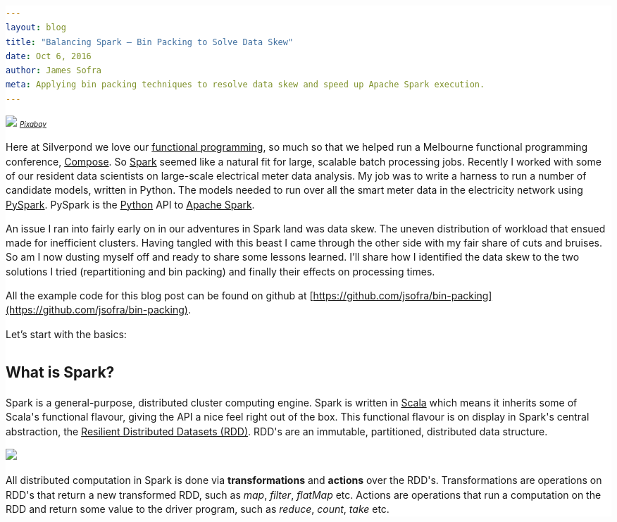```yaml
---
layout: blog
title: "Balancing Spark – Bin Packing to Solve Data Skew"
date: Oct 6, 2016
author: James Sofra
meta: Applying bin packing techniques to resolve data skew and speed up Apache Spark execution.
---
```


<p class="attribution">
	<img src="/img/blog/balancing_spark/birds_on_a_wire.jpg" class="image fit" />
	<em>
    <span style="font-size: 10px"><a href="https://pixabay.com/en/power-lines-birds-sky-cloudy-grey-690893/">Pixabay</a></span>
	</em>
</p>

Here at Silverpond we love our [functional programming](https://en.wikipedia.org/wiki/Functional_programming), so much so that we helped run a Melbourne functional programming conference, [Compose](http://www.composeconference.org/). So [Spark](http://spark.apache.org/) seemed like a natural fit for large, scalable batch processing jobs. Recently I worked with some of our resident data scientists on large-scale electrical meter data analysis.  My job was to write a harness to run a number of candidate models, written in Python. The models needed to run over all the smart meter data in the electricity network using [PySpark](http://spark.apache.org/docs/latest/api/python/index.html). PySpark is the [Python](https://www.python.org/) API to [Apache Spark](http://spark.apache.org/docs/latest/index.html).



An issue I ran into fairly early on in our adventures in Spark land was data skew. The uneven distribution of workload that ensued made for inefficient clusters. Having tangled with this beast I came through the other side with my fair share of cuts and bruises. So am I now dusting myself off and ready to share some lessons learned. I’ll share how I identified the data skew to the two solutions I tried (repartitioning and bin packing) and finally their effects on processing times.

All the example code for this blog post can be found on github at [https://github.com/jsofra/bin-packing](https://github.com/jsofra/bin-packing).

Let’s start with the basics:

## What is Spark?

Spark is a general-purpose, distributed cluster computing engine. Spark is written in [Scala](www.scala-lang.org/) which means it inherits some of Scala's functional flavour, giving the API a nice feel right out of the box. This functional flavour is on display in Spark's central abstraction, the [Resilient Distributed Datasets (RDD)](http://spark.apache.org/docs/latest/programming-guide.html#resilient-distributed-datasets-rdds). RDD's are an immutable, partitioned, distributed data structure.

![](/img/blog/balancing_spark/RDD.png)

All distributed computation in Spark is done via **transformations** and **actions** over the RDD's. Transformations are operations on RDD's that return a new transformed RDD, such as *map*, *filter*, *flatMap* etc. Actions are operations that run a computation on the RDD and return some value to the driver program, such as *reduce*, *count*, *take* etc.
